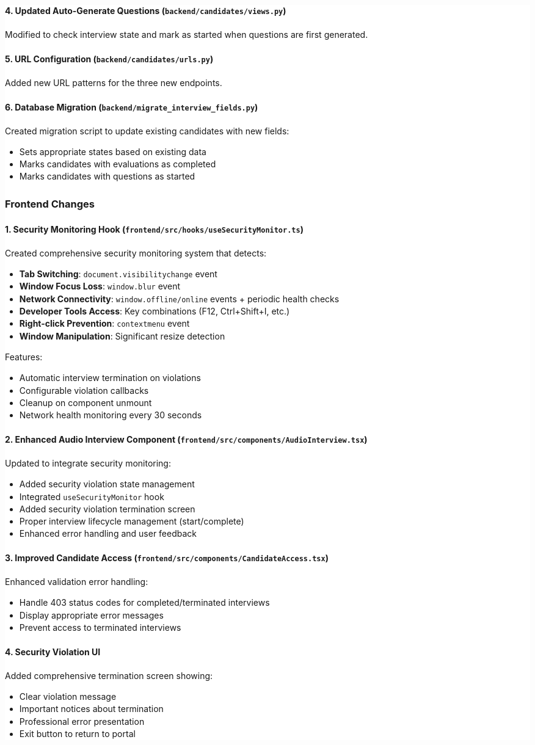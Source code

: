 #### 4. Updated Auto-Generate Questions (`backend/candidates/views.py`)
Modified to check interview state and mark as started when questions are first generated.

#### 5. URL Configuration (`backend/candidates/urls.py`)
Added new URL patterns for the three new endpoints.

#### 6. Database Migration (`backend/migrate_interview_fields.py`)
Created migration script to update existing candidates with new fields:
- Sets appropriate states based on existing data
- Marks candidates with evaluations as completed
- Marks candidates with questions as started

### Frontend Changes

#### 1. Security Monitoring Hook (`frontend/src/hooks/useSecurityMonitor.ts`)
Created comprehensive security monitoring system that detects:
- **Tab Switching**: `document.visibilitychange` event
- **Window Focus Loss**: `window.blur` event
- **Network Connectivity**: `window.offline/online` events + periodic health checks
- **Developer Tools Access**: Key combinations (F12, Ctrl+Shift+I, etc.)
- **Right-click Prevention**: `contextmenu` event
- **Window Manipulation**: Significant resize detection

Features:
- Automatic interview termination on violations
- Configurable violation callbacks
- Cleanup on component unmount
- Network health monitoring every 30 seconds

#### 2. Enhanced Audio Interview Component (`frontend/src/components/AudioInterview.tsx`)
Updated to integrate security monitoring:
- Added security violation state management
- Integrated `useSecurityMonitor` hook
- Added security violation termination screen
- Proper interview lifecycle management (start/complete)
- Enhanced error handling and user feedback

#### 3. Improved Candidate Access (`frontend/src/components/CandidateAccess.tsx`)
Enhanced validation error handling:
- Handle 403 status codes for completed/terminated interviews
- Display appropriate error messages
- Prevent access to terminated interviews

#### 4. Security Violation UI
Added comprehensive termination screen showing:
- Clear violation message
- Important notices about termination
- Professional error presentation
- Exit button to return to portal
